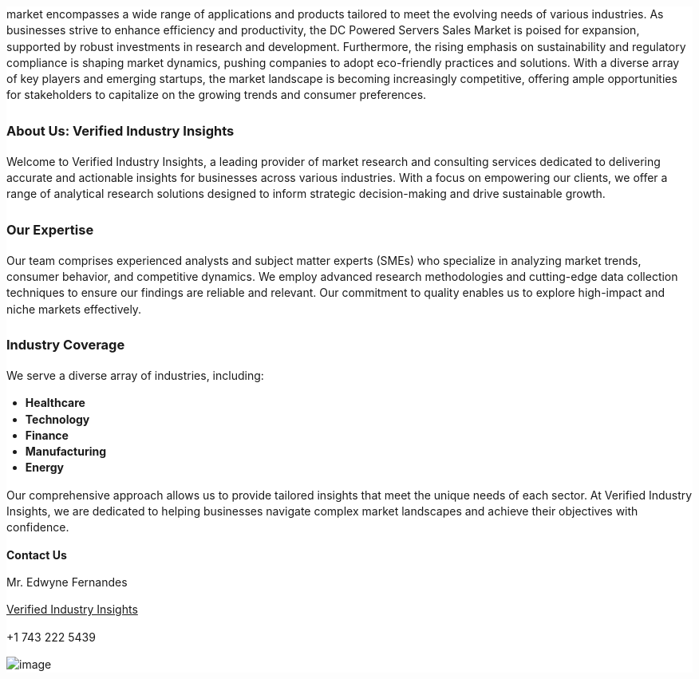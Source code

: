 market encompasses a wide range of applications and products tailored to meet the evolving needs of various industries. As businesses strive to enhance efficiency and productivity, the DC Powered Servers Sales Market is poised for expansion, supported by robust investments in research and development. Furthermore, the rising emphasis on sustainability and regulatory compliance is shaping market dynamics, pushing companies to adopt eco-friendly practices and solutions. With a diverse array of key players and emerging startups, the market landscape is becoming increasingly competitive, offering ample opportunities for stakeholders to capitalize on the growing trends and consumer preferences.</p><h3>About Us: Verified Industry Insights</h3><p>Welcome to Verified Industry Insights, a leading provider of market research and consulting services dedicated to delivering accurate and actionable insights for businesses across various industries. With a focus on empowering our clients, we offer a range of analytical research solutions designed to inform strategic decision-making and drive sustainable growth.</p><h3>Our Expertise</h3><p>Our team comprises experienced analysts and subject matter experts (SMEs) who specialize in analyzing market trends, consumer behavior, and competitive dynamics. We employ advanced research methodologies and cutting-edge data collection techniques to ensure our findings are reliable and relevant. Our commitment to quality enables us to explore high-impact and niche markets effectively.</p><h3>Industry Coverage</h3><p>We serve a diverse array of industries, including:</p><ul><li><strong>Healthcare</strong></li><li><strong>Technology</strong></li><li><strong>Finance</strong></li><li><strong>Manufacturing</strong></li><li><strong>Energy</strong></li></ul><p>Our comprehensive approach allows us to provide tailored insights that meet the unique needs of each sector. At Verified Industry Insights, we are dedicated to helping businesses navigate complex market landscapes and achieve their objectives with confidence.</p><p><strong>Contact Us</strong></p><p>Mr. Edwyne Fernandes</p><p><a href="https://www.verifiedindustryinsights.com/">Verified Industry Insights</a></p><p>+1 743 222 5439</p>
![image](https://github.com/user-attachments/assets/d3f3136f-4357-4fca-b76b-da716f990e07)
